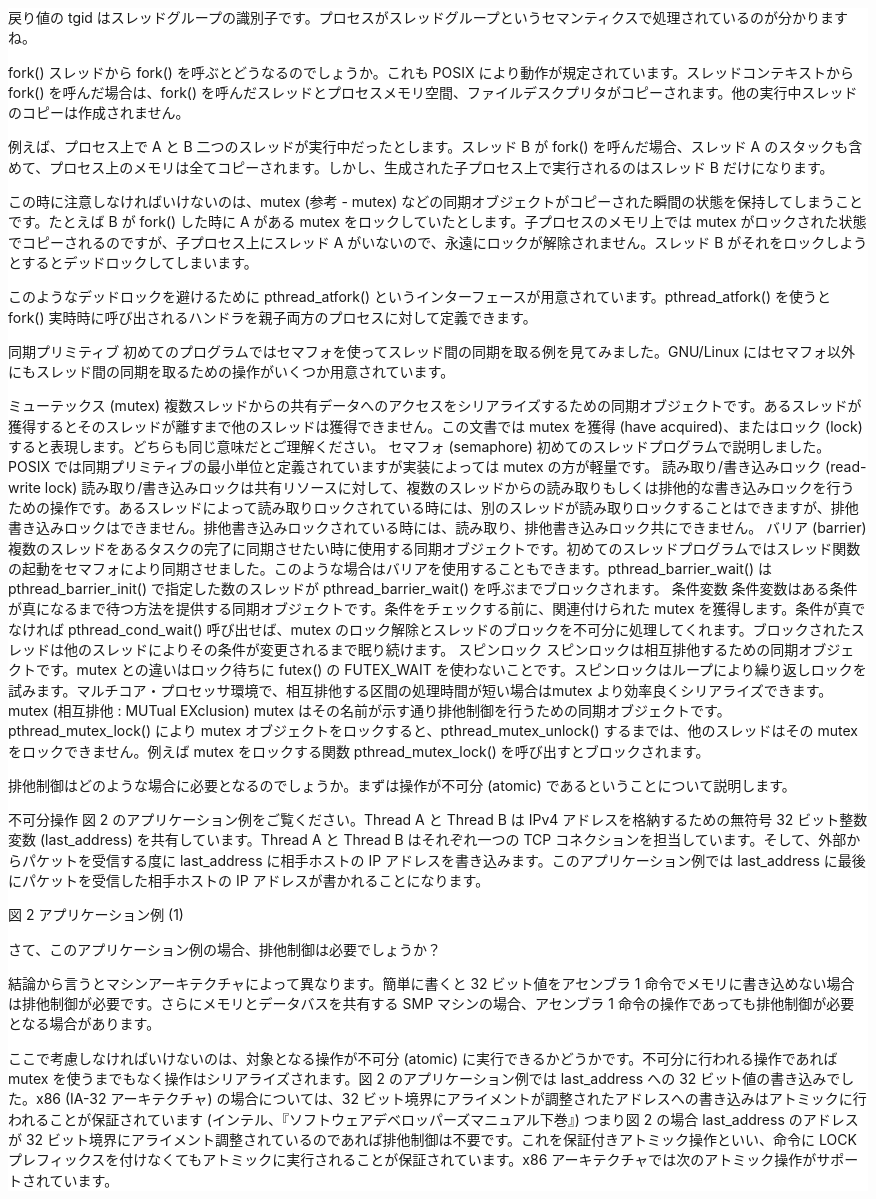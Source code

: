 戻り値の tgid はスレッドグループの識別子です。プロセスがスレッドグループというセマンティクスで処理されているのが分かりますね。

fork()
スレッドから fork() を呼ぶとどうなるのでしょうか。これも POSIX により動作が規定されています。スレッドコンテキストから fork() を呼んだ場合は、fork() を呼んだスレッドとプロセスメモリ空間、ファイルデスクプリタがコピーされます。他の実行中スレッドのコピーは作成されません。

例えば、プロセス上で A と B 二つのスレッドが実行中だったとします。スレッド B が fork() を呼んだ場合、スレッド A のスタックも含めて、プロセス上のメモリは全てコピーされます。しかし、生成された子プロセス上で実行されるのはスレッド B だけになります。

この時に注意しなければいけないのは、mutex (参考 - mutex) などの同期オブジェクトがコピーされた瞬間の状態を保持してしまうことです。たとえば B が fork() した時に A がある mutex をロックしていたとします。子プロセスのメモリ上では mutex がロックされた状態でコピーされるのですが、子プロセス上にスレッド A がいないので、永遠にロックが解除されません。スレッド B がそれをロックしようとするとデッドロックしてしまいます。

このようなデッドロックを避けるために pthread_atfork() というインターフェースが用意されています。pthread_atfork() を使うと fork() 実時時に呼び出されるハンドラを親子両方のプロセスに対して定義できます。

同期プリミティブ
初めてのプログラムではセマフォを使ってスレッド間の同期を取る例を見てみました。GNU/Linux にはセマフォ以外にもスレッド間の同期を取るための操作がいくつか用意されています。

ミューテックス (mutex)
複数スレッドからの共有データへのアクセスをシリアライズするための同期オブジェクトです。あるスレッドが獲得するとそのスレッドが離すまで他のスレッドは獲得できません。この文書では mutex を獲得 (have acquired)、またはロック (lock) すると表現します。どちらも同じ意味だとご理解ください。
セマフォ (semaphore)
初めてのスレッドプログラムで説明しました。POSIX では同期プリミティブの最小単位と定義されていますが実装によっては mutex の方が軽量です。
読み取り/書き込みロック (read-write lock)
読み取り/書き込みロックは共有リソースに対して、複数のスレッドからの読み取りもしくは排他的な書き込みロックを行うための操作です。あるスレッドによって読み取りロックされている時には、別のスレッドが読み取りロックすることはできますが、排他書き込みロックはできません。排他書き込みロックされている時には、読み取り、排他書き込みロック共にできません。
バリア (barrier)
複数のスレッドをあるタスクの完了に同期させたい時に使用する同期オブジェクトです。初めてのスレッドプログラムではスレッド関数の起動をセマフォにより同期させました。このような場合はバリアを使用することもできます。pthread_barrier_wait() は pthread_barrier_init() で指定した数のスレッドが pthread_barrier_wait() を呼ぶまでブロックされます。
条件変数
条件変数はある条件が真になるまで待つ方法を提供する同期オブジェクトです。条件をチェックする前に、関連付けられた mutex を獲得します。条件が真でなければ pthread_cond_wait() 呼び出せば、mutex のロック解除とスレッドのブロックを不可分に処理してくれます。ブロックされたスレッドは他のスレッドによりその条件が変更されるまで眠り続けます。
スピンロック
スピンロックは相互排他するための同期オブジェクトです。mutex との違いはロック待ちに futex() の FUTEX_WAIT を使わないことです。スピンロックはループにより繰り返しロックを試みます。マルチコア・プロセッサ環境で、相互排他する区間の処理時間が短い場合はmutex より効率良くシリアライズできます。
mutex (相互排他 : MUTual EXclusion)
mutex はその名前が示す通り排他制御を行うための同期オブジェクトです。pthread_mutex_lock() により mutex オブジェクトをロックすると、pthread_mutex_unlock() するまでは、他のスレッドはその mutex をロックできません。例えば mutex をロックする関数 pthread_mutex_lock() を呼び出すとブロックされます。

排他制御はどのような場合に必要となるのでしょうか。まずは操作が不可分 (atomic) であるということについて説明します。

不可分操作
図 2 のアプリケーション例をご覧ください。Thread A と Thread B は IPv4 アドレスを格納するための無符号 32 ビット整数変数 (last_address) を共有しています。Thread A と Thread B はそれぞれ一つの TCP コネクションを担当しています。そして、外部からパケットを受信する度に last_address に相手ホストの IP アドレスを書き込みます。このアプリケーション例では last_address に最後にパケットを受信した相手ホストの IP アドレスが書かれることになります。


図 2 アプリケーション例 (1)

さて、このアプリケーション例の場合、排他制御は必要でしょうか？

結論から言うとマシンアーキテクチャによって異なります。簡単に書くと 32 ビット値をアセンブラ 1 命令でメモリに書き込めない場合は排他制御が必要です。さらにメモリとデータバスを共有する SMP マシンの場合、アセンブラ 1 命令の操作であっても排他制御が必要となる場合があります。

ここで考慮しなければいけないのは、対象となる操作が不可分 (atomic) に実行できるかどうかです。不可分に行われる操作であれば mutex を使うまでもなく操作はシリアライズされます。図 2 のアプリケーション例では last_address への 32 ビット値の書き込みでした。x86 (IA-32 アーキテクチャ) の場合については、32 ビット境界にアライメントが調整されたアドレスへの書き込みはアトミックに行われることが保証されています (インテル、『ソフトウェアデベロッパーズマニュアル下巻』) つまり図 2 の場合 last_address のアドレスが 32 ビット境界にアライメント調整されているのであれば排他制御は不要です。これを保証付きアトミック操作といい、命令に LOCK プレフィックスを付けなくてもアトミックに実行されることが保証されています。x86 アーキテクチャでは次のアトミック操作がサポートされています。
